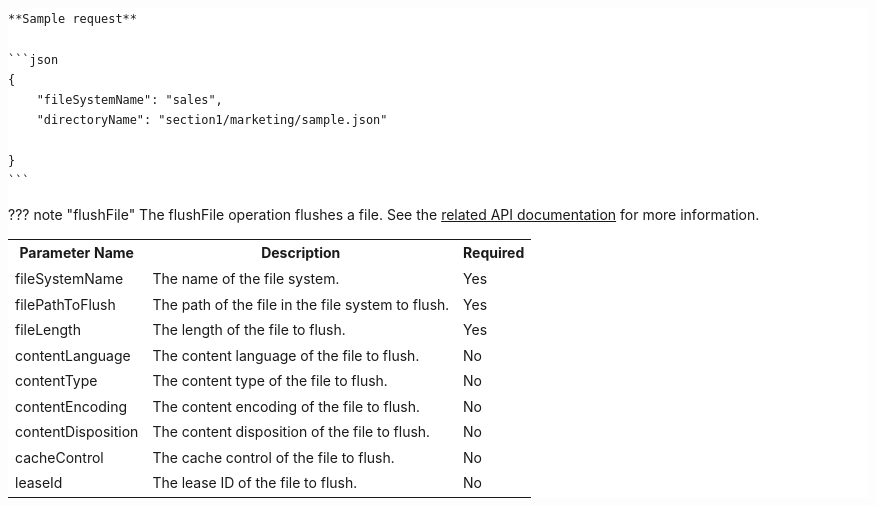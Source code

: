     **Sample request**

    ```json
    {
        "fileSystemName": "sales",
        "directoryName": "section1/marketing/sample.json"
        
    }
    ```

??? note "flushFile"
    The flushFile operation flushes a file. See the [related API documentation](https://learn.microsoft.com/en-us/java/api/overview/azure/storage-file-datalake-readme?view=azure-java-stable) for more information.
    <table>
        <tr>
            <th>Parameter Name</th>
            <th>Description</th>
            <th>Required</th>
        </tr>
        <tr>
            <td>fileSystemName</td>
            <td>The name of the file system.</td>
            <td>Yes</td>
        </tr>
        <tr>
            <td>filePathToFlush</td>
            <td>The path of the file in the file system to flush.</td>
            <td>Yes</td>
        </tr>
        <tr>
            <td>fileLength</td>
            <td>The length of the file to flush.</td>
            <td>Yes</td>
        </tr>
        <tr>
            <td>contentLanguage</td>
            <td>The content language of the file to flush.</td>
            <td>No</td>
        </tr>
        <tr>
            <td>contentType</td>
            <td>The content type of the file to flush.</td>
            <td>No</td>
        </tr>
        <tr>
            <td>contentEncoding</td>
            <td>The content encoding of the file to flush.</td>
            <td>No</td>
        </tr>
        <tr>
            <td>contentDisposition</td>
            <td>The content disposition of the file to flush.</td>
            <td>No</td>
        </tr>
        <tr>
            <td>cacheControl</td>
            <td>The cache control of the file to flush.</td>
            <td>No</td>
        </tr>
        <tr>
            <td>leaseId</td>
            <td>The lease ID of the file to flush.</td>
            <td>No</td>
        </tr>